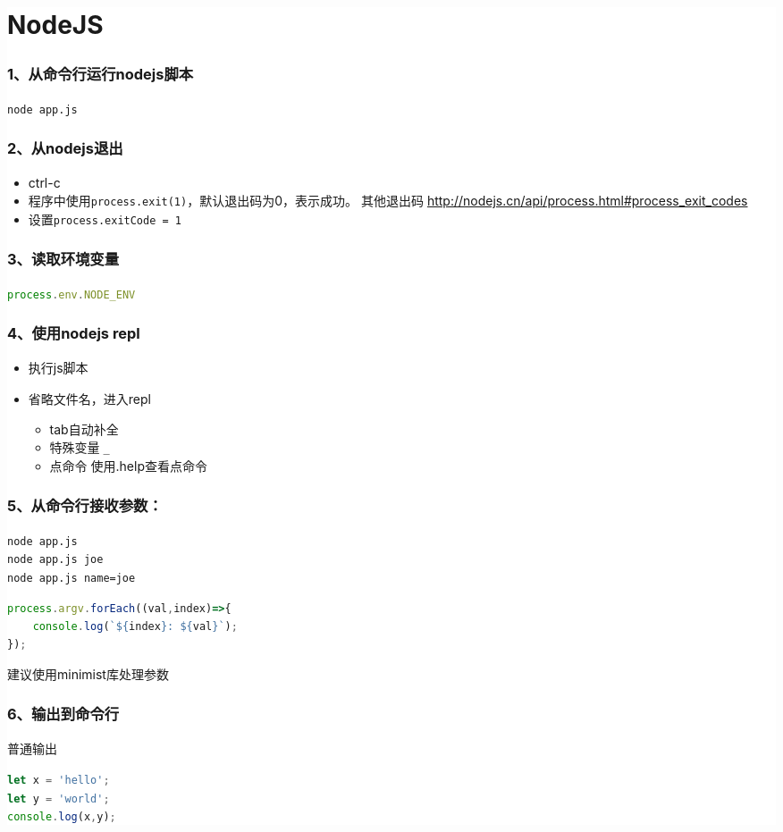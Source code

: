 # NodeJS

### 1、从命令行运行nodejs脚本

```sh
node app.js
```

### 2、从nodejs退出

- ctrl-c
- 程序中使用`process.exit(1)`，默认退出码为0，表示成功。 其他退出码 http://nodejs.cn/api/process.html#process_exit_codes
- 设置`process.exitCode = 1`

### 3、读取环境变量

```js
process.env.NODE_ENV
```

### 4、使用nodejs repl

- 执行js脚本
  
- 省略文件名，进入repl
  
  - tab自动补全
  - 特殊变量 `_`
  - 点命令  使用.help查看点命令

### 5、从命令行接收参数：

```
node app.js
node app.js joe
node app.js name=joe
```

```js
process.argv.forEach((val,index)=>{
    console.log(`${index}: ${val}`);
});
```

建议使用minimist库处理参数

### 6、输出到命令行

普通输出

```js
let x = 'hello';
let y = 'world';
console.log(x,y);
```
